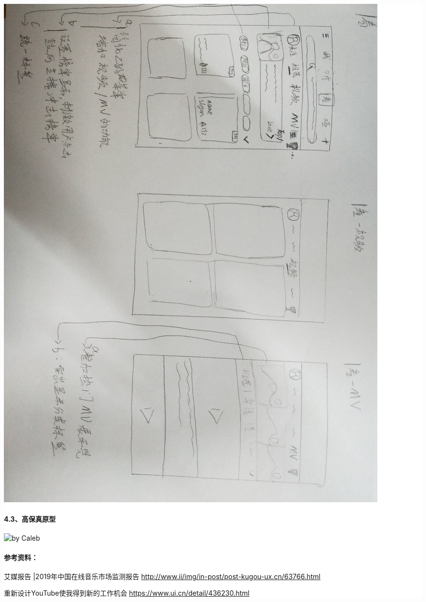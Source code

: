 ![C:\\Users\\nio\\AppData\\Local\\Temp\\WeChat Files\\da5fb3b7724a6e7988ae068ec08bf95.jpg](/img/in-post/post-kugou-ux/ae7aeafbea3adcedd07babe6da054c3c.jpg)

#### 4.3、高保真原型

![by Caleb](/img/in-post/post-kugou-ux/kugou-demo.png)


#### 参考资料：

艾媒报告 \|2019年中国在线音乐市场监测报告 <http://www.ii/img/in-post/post-kugou-ux.cn/63766.html>

重新设计YouTube使我得到新的工作机会 <https://www.ui.cn/detail/436230.html>
